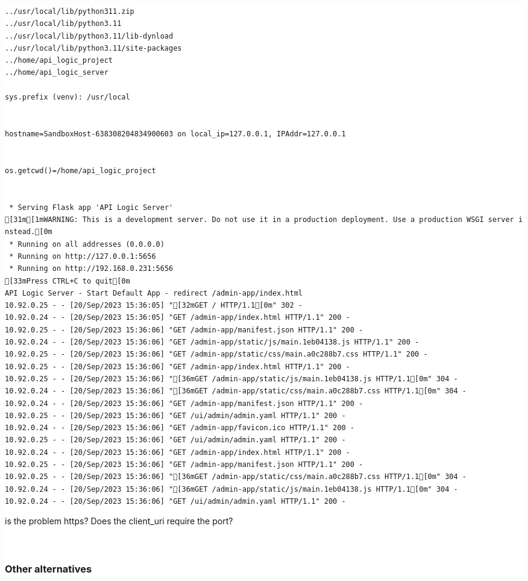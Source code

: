 ```log
../usr/local/lib/python311.zip
../usr/local/lib/python3.11
../usr/local/lib/python3.11/lib-dynload
../usr/local/lib/python3.11/site-packages
../home/api_logic_project
../home/api_logic_server

sys.prefix (venv): /usr/local


hostname=SandboxHost-638308204834900603 on local_ip=127.0.0.1, IPAddr=127.0.0.1


os.getcwd()=/home/api_logic_project


 * Serving Flask app 'API Logic Server'
[31m[1mWARNING: This is a development server. Do not use it in a production deployment. Use a production WSGI server instead.[0m
 * Running on all addresses (0.0.0.0)
 * Running on http://127.0.0.1:5656
 * Running on http://192.168.0.231:5656
[33mPress CTRL+C to quit[0m
API Logic Server - Start Default App - redirect /admin-app/index.html
10.92.0.25 - - [20/Sep/2023 15:36:05] "[32mGET / HTTP/1.1[0m" 302 -
10.92.0.24 - - [20/Sep/2023 15:36:05] "GET /admin-app/index.html HTTP/1.1" 200 -
10.92.0.25 - - [20/Sep/2023 15:36:06] "GET /admin-app/manifest.json HTTP/1.1" 200 -
10.92.0.24 - - [20/Sep/2023 15:36:06] "GET /admin-app/static/js/main.1eb04138.js HTTP/1.1" 200 -
10.92.0.25 - - [20/Sep/2023 15:36:06] "GET /admin-app/static/css/main.a0c288b7.css HTTP/1.1" 200 -
10.92.0.25 - - [20/Sep/2023 15:36:06] "GET /admin-app/index.html HTTP/1.1" 200 -
10.92.0.25 - - [20/Sep/2023 15:36:06] "[36mGET /admin-app/static/js/main.1eb04138.js HTTP/1.1[0m" 304 -
10.92.0.24 - - [20/Sep/2023 15:36:06] "[36mGET /admin-app/static/css/main.a0c288b7.css HTTP/1.1[0m" 304 -
10.92.0.24 - - [20/Sep/2023 15:36:06] "GET /admin-app/manifest.json HTTP/1.1" 200 -
10.92.0.25 - - [20/Sep/2023 15:36:06] "GET /ui/admin/admin.yaml HTTP/1.1" 200 -
10.92.0.24 - - [20/Sep/2023 15:36:06] "GET /admin-app/favicon.ico HTTP/1.1" 200 -
10.92.0.25 - - [20/Sep/2023 15:36:06] "GET /ui/admin/admin.yaml HTTP/1.1" 200 -
10.92.0.24 - - [20/Sep/2023 15:36:06] "GET /admin-app/index.html HTTP/1.1" 200 -
10.92.0.25 - - [20/Sep/2023 15:36:06] "GET /admin-app/manifest.json HTTP/1.1" 200 -
10.92.0.25 - - [20/Sep/2023 15:36:06] "[36mGET /admin-app/static/css/main.a0c288b7.css HTTP/1.1[0m" 304 -
10.92.0.24 - - [20/Sep/2023 15:36:06] "[36mGET /admin-app/static/js/main.1eb04138.js HTTP/1.1[0m" 304 -
10.92.0.24 - - [20/Sep/2023 15:36:06] "GET /ui/admin/admin.yaml HTTP/1.1" 200 -
```

is the problem https?  Does the client_uri require the port?

&nbsp;

### Other alternatives
